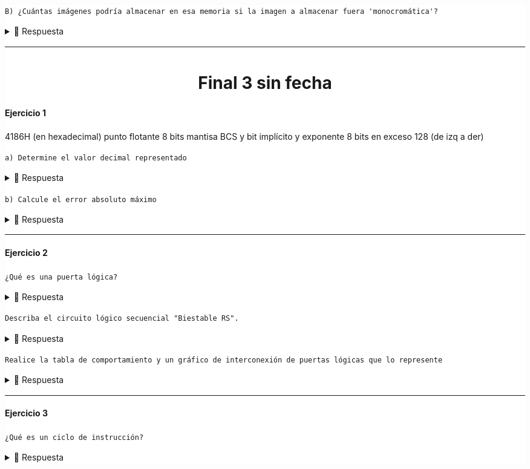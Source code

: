 `B) ¿Cuántas imágenes podría almacenar en esa memoria si la imagen a almacenar fuera 'monocromática'?`

<details><summary>🧠 Respuesta</summary></details>


---

<div align='center'>

# Final 3 sin fecha

</div>

#### Ejercicio 1

4186H (en hexadecimal) punto flotante 8 bits mantisa BCS y bit implícito y exponente 8 bits en exceso 128 (de izq a der)

`a) Determine el valor decimal representado`

<details><summary>🧠 Respuesta</summary></details>

`b) Calcule el error absoluto máximo`

<details><summary>🧠 Respuesta</summary></details>

<hr class="yellow">

#### Ejercicio 2

`¿Qué es una puerta lógica?`

<details><summary>🧠 Respuesta</summary></details>

`Describa el circuito lógico secuencial "Biestable RS".`

<details><summary>🧠 Respuesta</summary></details>

`Realice la tabla de comportamiento y un gráfico de interconexión de puertas lógicas que lo represente`

<details><summary>🧠 Respuesta</summary></details>

<hr class="yellow">

#### Ejercicio 3

`¿Qué es un ciclo de instrucción?`

<details><summary>🧠 Respuesta</summary>

El ciclo de instrucción es el proceso completo que sigue una CPU para ejecutar una instrucción de un programa almacenado en la memoria. Este ciclo es repetitivo y consta de varias fases, cada una de las cuales realiza una tarea específica para procesar y ejecutar una instrucción. Las fases del ciclo de instrucción son:

1. **Fetch (Búsqueda):**
   - La CPU obtiene la instrucción desde la memoria. La dirección de la instrucción a ser buscada es indicada por el contador de programa (PC).

2. **Decode (Decodificación):**
   - La instrucción buscada es decodificada por la unidad de control de la CPU. En esta fase, se determina qué operación debe realizarse y cuáles son los operandos necesarios.

3. **Execute (Ejecución):**
